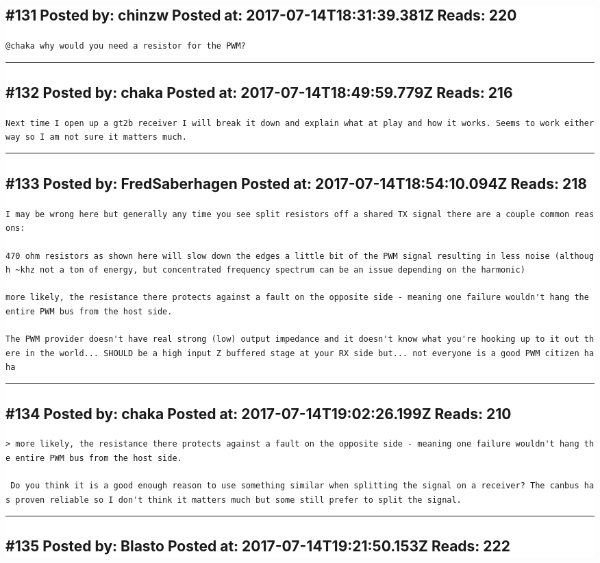 ## \#131 Posted by: chinzw Posted at: 2017-07-14T18:31:39.381Z Reads: 220

```
@chaka why would you need a resistor for the PWM?
```

---
## \#132 Posted by: chaka Posted at: 2017-07-14T18:49:59.779Z Reads: 216

```
Next time I open up a gt2b receiver I will break it down and explain what at play and how it works. Seems to work either way so I am not sure it matters much.
```

---
## \#133 Posted by: FredSaberhagen Posted at: 2017-07-14T18:54:10.094Z Reads: 218

```
I may be wrong here but generally any time you see split resistors off a shared TX signal there are a couple common reasons:

470 ohm resistors as shown here will slow down the edges a little bit of the PWM signal resulting in less noise (although ~khz not a ton of energy, but concentrated frequency spectrum can be an issue depending on the harmonic)

more likely, the resistance there protects against a fault on the opposite side - meaning one failure wouldn't hang the entire PWM bus from the host side.

The PWM provider doesn't have real strong (low) output impedance and it doesn't know what you're hooking up to it out there in the world... SHOULD be a high input Z buffered stage at your RX side but... not everyone is a good PWM citizen haha
```

---
## \#134 Posted by: chaka Posted at: 2017-07-14T19:02:26.199Z Reads: 210

```
> more likely, the resistance there protects against a fault on the opposite side - meaning one failure wouldn't hang the entire PWM bus from the host side.

 Do you think it is a good enough reason to use something similar when splitting the signal on a receiver? The canbus has proven reliable so I don't think it matters much but some still prefer to split the signal.
```

---
## \#135 Posted by: Blasto Posted at: 2017-07-14T19:21:50.153Z Reads: 222
